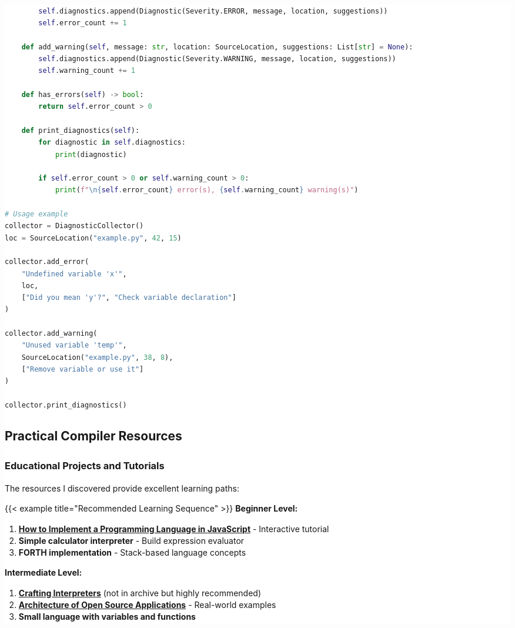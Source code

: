 ```python
        self.diagnostics.append(Diagnostic(Severity.ERROR, message, location, suggestions))
        self.error_count += 1
    
    def add_warning(self, message: str, location: SourceLocation, suggestions: List[str] = None):
        self.diagnostics.append(Diagnostic(Severity.WARNING, message, location, suggestions))
        self.warning_count += 1
    
    def has_errors(self) -> bool:
        return self.error_count > 0
    
    def print_diagnostics(self):
        for diagnostic in self.diagnostics:
            print(diagnostic)
        
        if self.error_count > 0 or self.warning_count > 0:
            print(f"\n{self.error_count} error(s), {self.warning_count} warning(s)")

# Usage example
collector = DiagnosticCollector()
loc = SourceLocation("example.py", 42, 15)

collector.add_error(
    "Undefined variable 'x'", 
    loc,
    ["Did you mean 'y'?", "Check variable declaration"]
)

collector.add_warning(
    "Unused variable 'temp'",
    SourceLocation("example.py", 38, 8),  
    ["Remove variable or use it"]
)

collector.print_diagnostics()
```

## Practical Compiler Resources

### Educational Projects and Tutorials

The resources I discovered provide excellent learning paths:

{{< example title="Recommended Learning Sequence" >}}
**Beginner Level:**
1. **[How to Implement a Programming Language in JavaScript](http://lisperator.net/pltut/)** - Interactive tutorial
2. **Simple calculator interpreter** - Build expression evaluator
3. **FORTH implementation** - Stack-based language concepts

**Intermediate Level:**
1. **[Crafting Interpreters](https://craftinginterpreters.com/)** (not in archive but highly recommended)
2. **[Architecture of Open Source Applications](https://www.aosabook.org/en/index.html)** - Real-world examples
3. **Small language with variables and functions**
